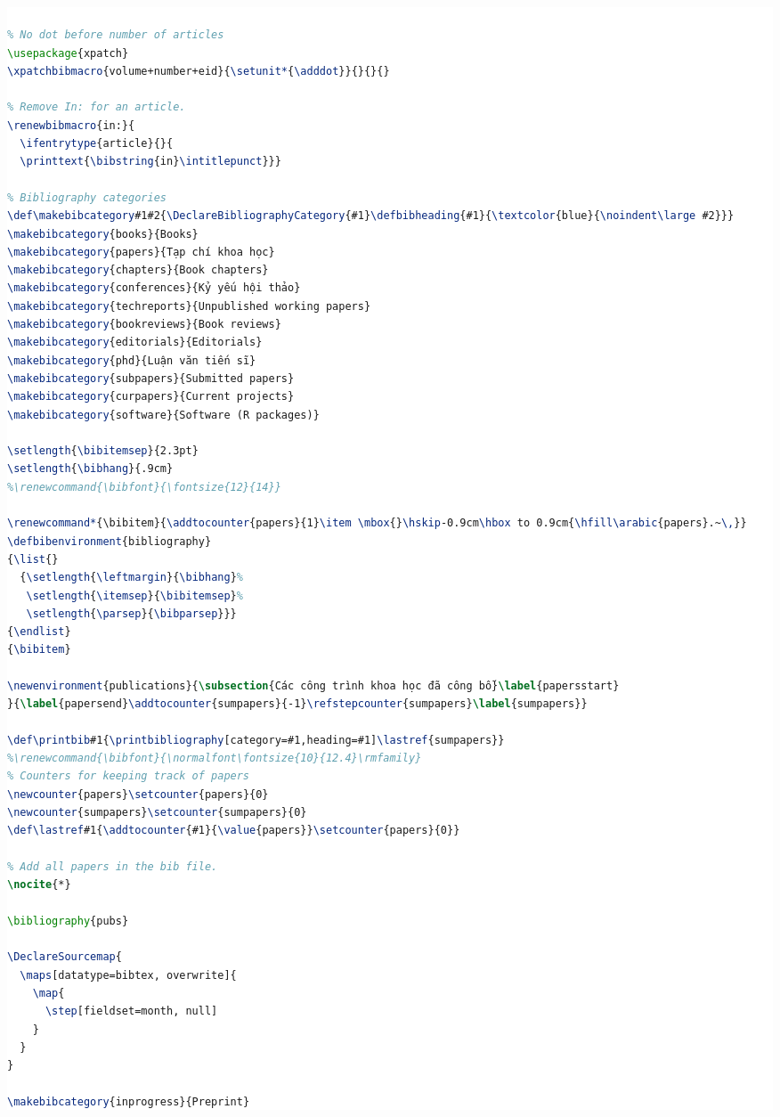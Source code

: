 ```latex

% No dot before number of articles
\usepackage{xpatch}
\xpatchbibmacro{volume+number+eid}{\setunit*{\adddot}}{}{}{}

% Remove In: for an article.
\renewbibmacro{in:}{
  \ifentrytype{article}{}{
  \printtext{\bibstring{in}\intitlepunct}}}

% Bibliography categories
\def\makebibcategory#1#2{\DeclareBibliographyCategory{#1}\defbibheading{#1}{\textcolor{blue}{\noindent\large #2}}}
\makebibcategory{books}{Books}
\makebibcategory{papers}{Tạp chí khoa học}
\makebibcategory{chapters}{Book chapters}
\makebibcategory{conferences}{Kỷ yếu hội thảo}
\makebibcategory{techreports}{Unpublished working papers}
\makebibcategory{bookreviews}{Book reviews}
\makebibcategory{editorials}{Editorials}
\makebibcategory{phd}{Luận văn tiến sĩ}
\makebibcategory{subpapers}{Submitted papers}
\makebibcategory{curpapers}{Current projects}
\makebibcategory{software}{Software (R packages)}

\setlength{\bibitemsep}{2.3pt}
\setlength{\bibhang}{.9cm}
%\renewcommand{\bibfont}{\fontsize{12}{14}}

\renewcommand*{\bibitem}{\addtocounter{papers}{1}\item \mbox{}\hskip-0.9cm\hbox to 0.9cm{\hfill\arabic{papers}.~\,}}
\defbibenvironment{bibliography}
{\list{}
  {\setlength{\leftmargin}{\bibhang}%
   \setlength{\itemsep}{\bibitemsep}%
   \setlength{\parsep}{\bibparsep}}}
{\endlist}
{\bibitem}

\newenvironment{publications}{\subsection{Các công trình khoa học đã công bố}\label{papersstart}
}{\label{papersend}\addtocounter{sumpapers}{-1}\refstepcounter{sumpapers}\label{sumpapers}}

\def\printbib#1{\printbibliography[category=#1,heading=#1]\lastref{sumpapers}}
%\renewcommand{\bibfont}{\normalfont\fontsize{10}{12.4}\rmfamily}
% Counters for keeping track of papers
\newcounter{papers}\setcounter{papers}{0}
\newcounter{sumpapers}\setcounter{sumpapers}{0}
\def\lastref#1{\addtocounter{#1}{\value{papers}}\setcounter{papers}{0}}

% Add all papers in the bib file.
\nocite{*}

\bibliography{pubs}

\DeclareSourcemap{
  \maps[datatype=bibtex, overwrite]{
    \map{
      \step[fieldset=month, null]
    }
  }
}

\makebibcategory{inprogress}{Preprint}
```